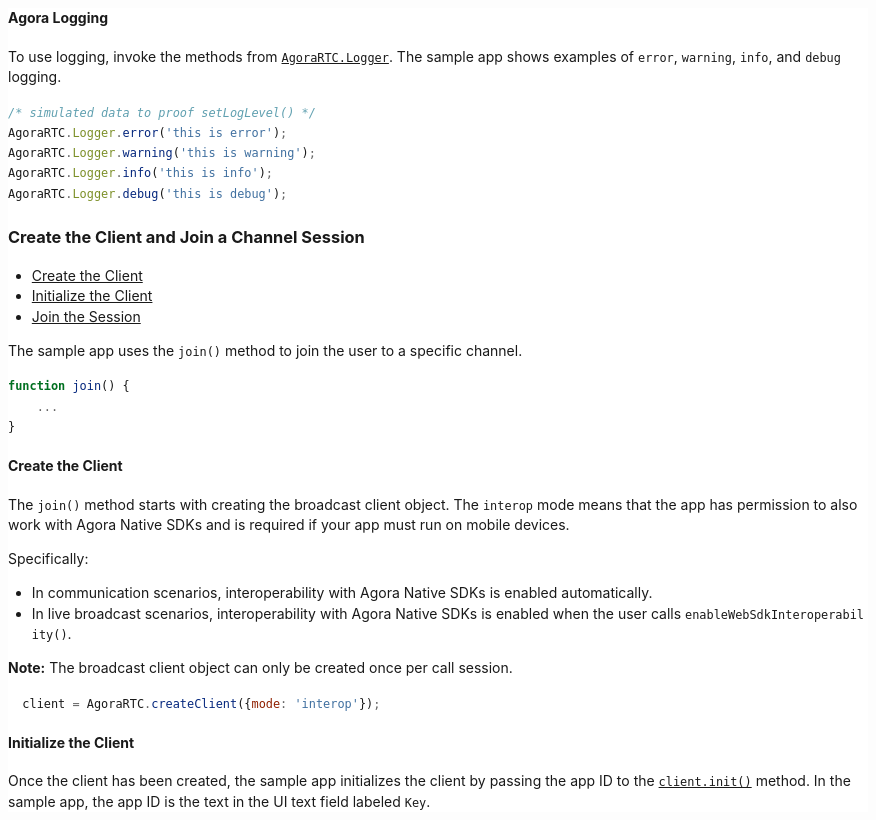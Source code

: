 ``` JavaScript

```

#### Agora Logging

To use logging, invoke the methods from [`AgoraRTC.Logger`](https://docs.agora.io/en/2.2/product/Voice/API%20Reference/communication_web_audio#voice-call-api). The sample app shows examples of `error`, `warning`, `info`, and `debug` logging.

``` JavaScript
/* simulated data to proof setLogLevel() */
AgoraRTC.Logger.error('this is error');
AgoraRTC.Logger.warning('this is warning');
AgoraRTC.Logger.info('this is info');
AgoraRTC.Logger.debug('this is debug');

```

### Create the Client and Join a Channel Session

- [Create the Client](#create-the-client)
- [Initialize the Client](#initialize-the-client)
- [Join the Session](#join-the-session)

The sample app uses the `join()` method to join the user to a specific channel.

``` JavaScript
function join() {
	...
}
```

#### Create the Client

The `join()` method starts with creating the broadcast client object. The `interop` mode means that the app has permission to also work with Agora Native SDKs and is required if your app must run on mobile devices.

Specifically:

- In communication scenarios, interoperability with Agora Native SDKs is enabled automatically.
- In live broadcast scenarios, interoperability with Agora Native SDKs is enabled when the user calls `enableWebSdkInteroperability()`.

**Note:** The broadcast client object can only be created once per call session.


``` JavaScript
  client = AgoraRTC.createClient({mode: 'interop'});
```

#### Initialize the Client

Once the client has been created, the sample app initializes the client by passing the app ID to the [`client.init()`](https://docs.agora.io/en/2.2/product/Voice/API%20Reference/communication_web_audio#voice-call-api) method. In the sample app, the app ID is the text in the UI text field labeled `Key`.
